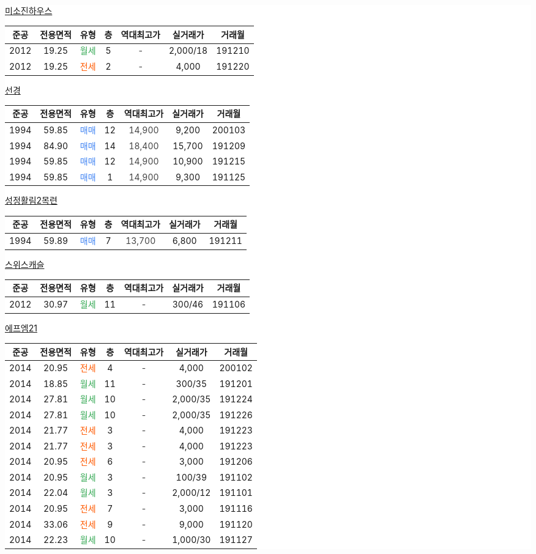 [미소진하우스](https://search.naver.com/search.naver?query=%EC%B6%A9%EC%B2%AD%EB%82%A8%EB%8F%84+%EC%B2%9C%EC%95%88%EC%8B%9C+%EC%84%9C%EB%B6%81%EA%B5%AC+%EC%84%B1%EC%A0%95%EB%8F%99+%EB%AF%B8%EC%86%8C%EC%A7%84%ED%95%98%EC%9A%B0%EC%8A%A4)

|준공|전용면적|유형|층|역대최고가|실거래가|거래월|
|:---:|:---:|:---:|:---:|:---:|:---:|:---:|
|2012|19.25|<span style="color:#34a853">월세</span>|5|<span style="color:#444444">-</span>|2,000/18|191210|
|2012|19.25|<span style="color:#ff5a00">전세</span>|2|<span style="color:#444444">-</span>|4,000|191220|

[선경](https://search.naver.com/search.naver?query=%EC%B6%A9%EC%B2%AD%EB%82%A8%EB%8F%84+%EC%B2%9C%EC%95%88%EC%8B%9C+%EC%84%9C%EB%B6%81%EA%B5%AC+%EC%84%B1%EC%A0%95%EB%8F%99+%EC%84%A0%EA%B2%BD)

|준공|전용면적|유형|층|역대최고가|실거래가|거래월|
|:---:|:---:|:---:|:---:|:---:|:---:|:---:|
|1994|59.85|<span style="color:#4285f3">매매</span>|12|<span style="color:#444444">14,900</span>|9,200|200103|
|1994|84.90|<span style="color:#4285f3">매매</span>|14|<span style="color:#444444">18,400</span>|15,700|191209|
|1994|59.85|<span style="color:#4285f3">매매</span>|12|<span style="color:#444444">14,900</span>|10,900|191215|
|1994|59.85|<span style="color:#4285f3">매매</span>|1|<span style="color:#444444">14,900</span>|9,300|191125|

[성정활림2목련](https://search.naver.com/search.naver?query=%EC%B6%A9%EC%B2%AD%EB%82%A8%EB%8F%84+%EC%B2%9C%EC%95%88%EC%8B%9C+%EC%84%9C%EB%B6%81%EA%B5%AC+%EC%84%B1%EC%A0%95%EB%8F%99+%EC%84%B1%EC%A0%95%ED%99%9C%EB%A6%BC2%EB%AA%A9%EB%A0%A8)

|준공|전용면적|유형|층|역대최고가|실거래가|거래월|
|:---:|:---:|:---:|:---:|:---:|:---:|:---:|
|1994|59.89|<span style="color:#4285f3">매매</span>|7|<span style="color:#444444">13,700</span>|6,800|191211|

[스위스캐슬](https://search.naver.com/search.naver?query=%EC%B6%A9%EC%B2%AD%EB%82%A8%EB%8F%84+%EC%B2%9C%EC%95%88%EC%8B%9C+%EC%84%9C%EB%B6%81%EA%B5%AC+%EC%84%B1%EC%A0%95%EB%8F%99+%EC%8A%A4%EC%9C%84%EC%8A%A4%EC%BA%90%EC%8A%AC)

|준공|전용면적|유형|층|역대최고가|실거래가|거래월|
|:---:|:---:|:---:|:---:|:---:|:---:|:---:|
|2012|30.97|<span style="color:#34a853">월세</span>|11|<span style="color:#444444">-</span>|300/46|191106|

[에프엠21](https://search.naver.com/search.naver?query=%EC%B6%A9%EC%B2%AD%EB%82%A8%EB%8F%84+%EC%B2%9C%EC%95%88%EC%8B%9C+%EC%84%9C%EB%B6%81%EA%B5%AC+%EC%84%B1%EC%A0%95%EB%8F%99+%EC%97%90%ED%94%84%EC%97%A021)

|준공|전용면적|유형|층|역대최고가|실거래가|거래월|
|:---:|:---:|:---:|:---:|:---:|:---:|:---:|
|2014|20.95|<span style="color:#ff5a00">전세</span>|4|<span style="color:#444444">-</span>|4,000|200102|
|2014|18.85|<span style="color:#34a853">월세</span>|11|<span style="color:#444444">-</span>|300/35|191201|
|2014|27.81|<span style="color:#34a853">월세</span>|10|<span style="color:#444444">-</span>|2,000/35|191224|
|2014|27.81|<span style="color:#34a853">월세</span>|10|<span style="color:#444444">-</span>|2,000/35|191226|
|2014|21.77|<span style="color:#ff5a00">전세</span>|3|<span style="color:#444444">-</span>|4,000|191223|
|2014|21.77|<span style="color:#ff5a00">전세</span>|3|<span style="color:#444444">-</span>|4,000|191223|
|2014|20.95|<span style="color:#ff5a00">전세</span>|6|<span style="color:#444444">-</span>|3,000|191206|
|2014|20.95|<span style="color:#34a853">월세</span>|3|<span style="color:#444444">-</span>|100/39|191102|
|2014|22.04|<span style="color:#34a853">월세</span>|3|<span style="color:#444444">-</span>|2,000/12|191101|
|2014|20.95|<span style="color:#ff5a00">전세</span>|7|<span style="color:#444444">-</span>|3,000|191116|
|2014|33.06|<span style="color:#ff5a00">전세</span>|9|<span style="color:#444444">-</span>|9,000|191120|
|2014|22.23|<span style="color:#34a853">월세</span>|10|<span style="color:#444444">-</span>|1,000/30|191127|
